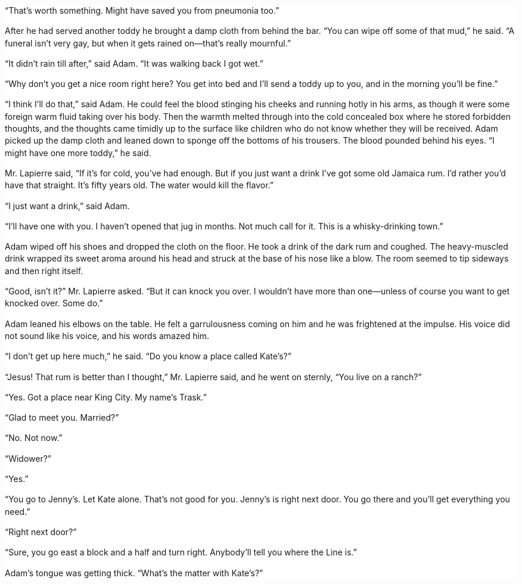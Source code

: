 “That’s worth something. Might have saved you from pneumonia too.”

After he had served another toddy he brought a damp cloth from behind the bar. “You can wipe off some of that mud,” he said. “A funeral isn’t very gay, but when it gets rained on—that’s really mournful.”

“It didn’t rain till after,” said Adam. “It was walking back I got wet.”

“Why don’t you get a nice room right here? You get into bed and I’ll send a toddy up to you, and in the morning you’ll be fine.”

“I think I’ll do that,” said Adam. He could feel the blood stinging his cheeks and running hotly in his arms, as though it were some foreign warm fluid taking over his body. Then the warmth melted through into the cold concealed box where he stored forbidden thoughts, and the thoughts came timidly up to the surface like children who do not know whether they will be received. Adam picked up the damp cloth and leaned down to sponge off the bottoms of his trousers. The blood pounded behind his eyes. “I might have one more toddy,” he said.

Mr. Lapierre said, “If it’s for cold, you’ve had enough. But if you just want a drink I’ve got some old Jamaica rum. I’d rather you’d have that straight. It’s fifty years old. The water would kill the flavor.”

“I just want a drink,” said Adam.

“I’ll have one with you. I haven’t opened that jug in months. Not much call for it. This is a whisky-drinking town.”

Adam wiped off his shoes and dropped the cloth on the floor. He took a drink of the dark rum and coughed. The heavy-muscled drink wrapped its sweet aroma around his head and struck at the base of his nose like a blow. The room seemed to tip sideways and then right itself.

“Good, isn’t it?” Mr. Lapierre asked. “But it can knock you over. I wouldn’t have more than one—unless of course you want to get knocked over. Some do.”

Adam leaned his elbows on the table. He felt a garrulousness coming on him and he was frightened at the impulse. His voice did not sound like his voice, and his words amazed him.

“I don’t get up here much,” he said. “Do you know a place called Kate’s?”

“Jesus! That rum is better than I thought,” Mr. Lapierre said, and he went on sternly, “You live on a ranch?”

“Yes. Got a place near King City. My name’s Trask.”

“Glad to meet you. Married?”

“No. Not now.”

“Widower?”

“Yes.”

“You go to Jenny’s. Let Kate alone. That’s not good for you. Jenny’s is right next door. You go there and you’ll get everything you need.”

“Right next door?”

“Sure, you go east a block and a half and turn right. Anybody’ll tell you where the Line is.”

Adam’s tongue was getting thick. “What’s the matter with Kate’s?”
